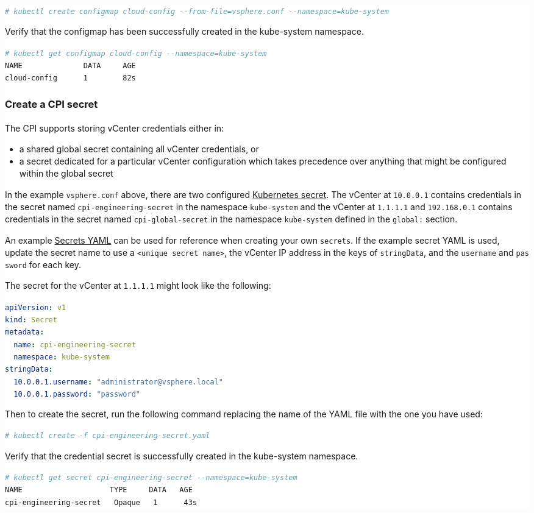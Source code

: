 ```bash
# kubectl create configmap cloud-config --from-file=vsphere.conf --namespace=kube-system
```

Verify that the configmap has been successfully created in the kube-system namespace.

```bash
# kubectl get configmap cloud-config --namespace=kube-system
NAME              DATA     AGE
cloud-config      1        82s
```

### Create a CPI secret

The CPI supports storing vCenter credentials either in:

* a shared global secret containing all vCenter credentials, or
* a secret dedicated for a particular vCenter configuration which takes precedence over anything that might be configured within the global secret

In the example `vsphere.conf` above, there are two configured [Kubernetes secret](https://kubernetes.io/docs/concepts/configuration/secret/#using-secrets). The vCenter at `10.0.0.1` contains credentials in the secret named `cpi-engineering-secret` in the namespace `kube-system` and the vCenter at `1.1.1.1` and `192.168.0.1` contains credentials in the secret named `cpi-global-secret` in the namespace `kube-system` defined in the `global:` section.

An example [Secrets YAML](https://github.com/kubernetes/cloud-provider-vsphere/raw/master/manifests/controller-manager/vccm-secret.yaml) can be used for reference when creating your own `secrets`. If the example secret YAML is used, update the secret name to use a `<unique secret name>`, the vCenter IP address in the keys of `stringData`, and the `username` and `password` for each key.

The secret for the vCenter at `1.1.1.1` might look like the following:

```yaml
apiVersion: v1
kind: Secret
metadata:
  name: cpi-engineering-secret
  namespace: kube-system
stringData:
  10.0.0.1.username: "administrator@vsphere.local"
  10.0.0.1.password: "password"
```

Then to create the secret, run the following command replacing the name of the YAML file with the one you have used:

```bash
# kubectl create -f cpi-engineering-secret.yaml
```

Verify that the credential secret is successfully created in the kube-system namespace.

```bash
# kubectl get secret cpi-engineering-secret --namespace=kube-system
NAME                    TYPE     DATA   AGE
cpi-engineering-secret   Opaque   1      43s
```
